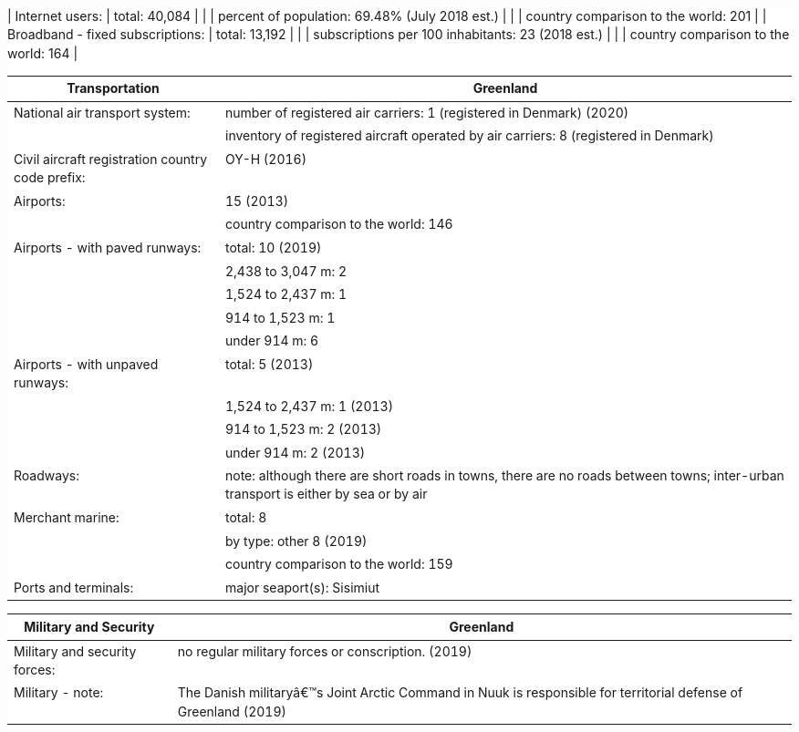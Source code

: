 | Internet users: | total: 40,084 |
| | percent of population: 69.48% (July 2018 est.) |
| | country comparison to the world: 201 |
| Broadband - fixed subscriptions: | total: 13,192 |
| | subscriptions per 100 inhabitants: 23 (2018 est.) |
| | country comparison to the world: 164 |

| Transportation | Greenland |
| --- | --- |
| National air transport system: | number of registered air carriers: 1 (registered in Denmark) (2020) |
| | inventory of registered aircraft operated by air carriers: 8 (registered in Denmark) |
| Civil aircraft registration country code prefix: | OY-H (2016) |
| Airports: | 15 (2013) |
| | country comparison to the world: 146 |
| Airports - with paved runways: | total: 10 (2019) |
| | 2,438 to 3,047 m: 2 |
| | 1,524 to 2,437 m: 1 |
| | 914 to 1,523 m: 1 |
| | under 914 m: 6 |
| Airports - with unpaved runways: | total: 5 (2013) |
| | 1,524 to 2,437 m: 1 (2013) |
| | 914 to 1,523 m: 2 (2013) |
| | under 914 m: 2 (2013) |
| Roadways: | note: although there are short roads in towns, there are no roads between towns; inter-urban transport is either by sea or by air |
| Merchant marine: | total: 8 |
| | by type: other 8 (2019) |
| | country comparison to the world: 159 |
| Ports and terminals: | major seaport(s): Sisimiut |

| Military and Security | Greenland |
| --- | --- |
| Military and security forces: | no regular military forces or conscription. (2019) |
| Military - note: | The Danish militaryâ€™s Joint Arctic Command in Nuuk is responsible for territorial defense of Greenland (2019) |
